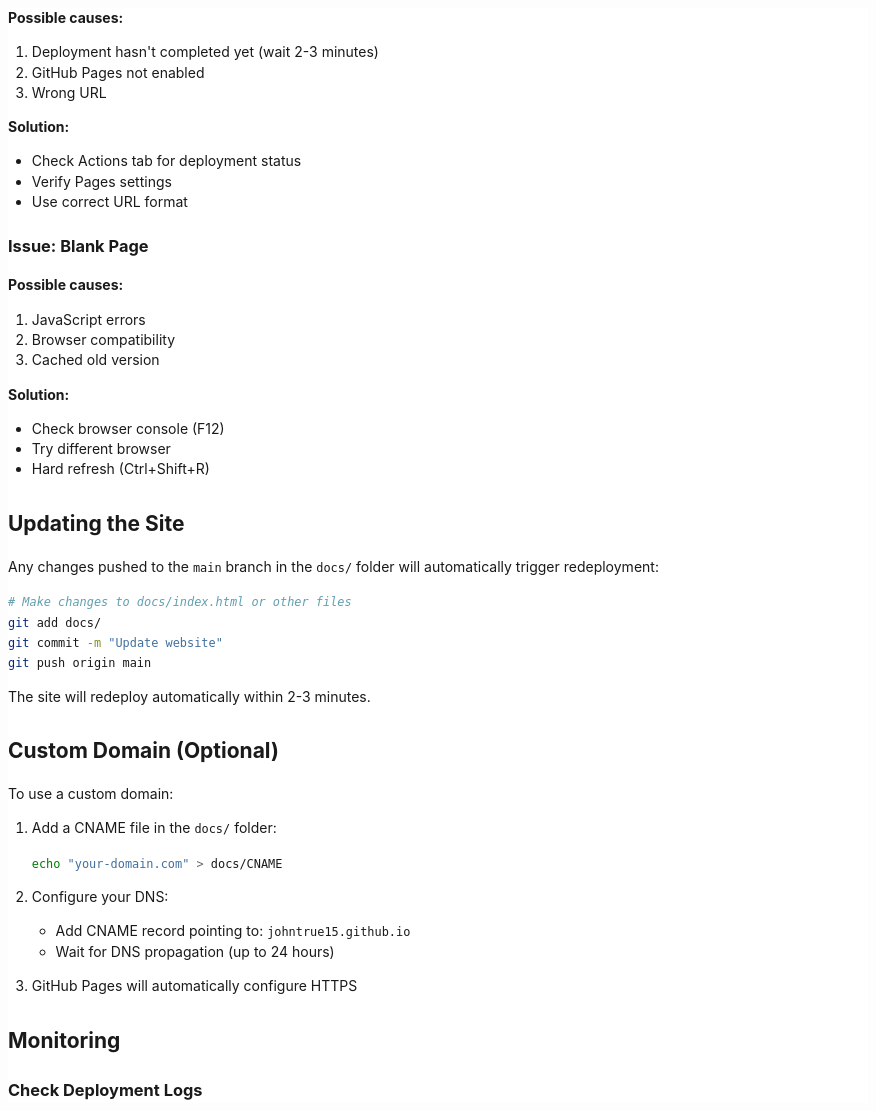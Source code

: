**Possible causes:**
1. Deployment hasn't completed yet (wait 2-3 minutes)
2. GitHub Pages not enabled
3. Wrong URL

**Solution:**
- Check Actions tab for deployment status
- Verify Pages settings
- Use correct URL format

### Issue: Blank Page

**Possible causes:**
1. JavaScript errors
2. Browser compatibility
3. Cached old version

**Solution:**
- Check browser console (F12)
- Try different browser
- Hard refresh (Ctrl+Shift+R)

## Updating the Site

Any changes pushed to the `main` branch in the `docs/` folder will automatically trigger redeployment:

```bash
# Make changes to docs/index.html or other files
git add docs/
git commit -m "Update website"
git push origin main
```

The site will redeploy automatically within 2-3 minutes.

## Custom Domain (Optional)

To use a custom domain:

1. Add a CNAME file in the `docs/` folder:
   ```bash
   echo "your-domain.com" > docs/CNAME
   ```

2. Configure your DNS:
   - Add CNAME record pointing to: `johntrue15.github.io`
   - Wait for DNS propagation (up to 24 hours)

3. GitHub Pages will automatically configure HTTPS

## Monitoring

### Check Deployment Logs
